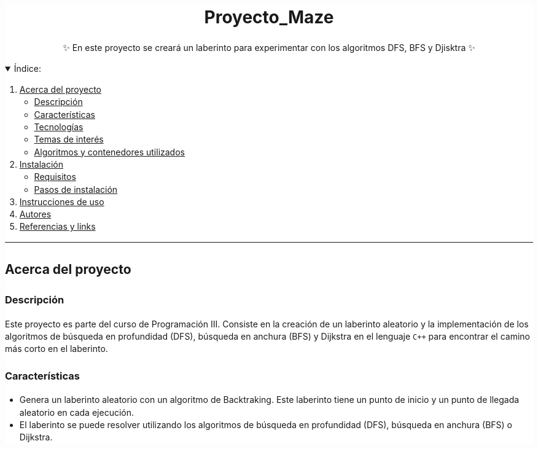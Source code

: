 <div align="center">
  <h1>Proyecto_Maze</h1>

  <p> ✨ En este proyecto se creará un laberinto para experimentar con los algoritmos DFS, BFS y Djisktra ✨ </p>
</div>

<details open>
  <summary>Índice:</summary>
  <ol>
    <li><a href="#acerca-del-proyecto">
      Acerca del proyecto
      <ul>
        <li><a href="#descripción">Descripción</a></li>
        <li><a href="#características">Características</a></li>
        <li><a href="#tecnologías">Tecnologías</a></li>
        <li><a href="#temas-de-interés">Temas de interés</a></li>
        <li><a href="#algoritmos-y-contenedores-utilizados">Algoritmos y contenedores utilizados</a></li>
      </ul>
    </a></li>
    <li><a href="#instalación">
      Instalación
      <ul>
        <li><a href="#requisitos">Requisitos</a></li>
        <li><a href="#pasos-de-instalación">Pasos de instalación</a></li>
      </ul>
    </a></li>
    <li><a href="#instrucciones-de-uso">
      Instrucciones de uso
    </a></li>
    <li><a href="#autores">
      Autores
    </a></li>
    <li><a href="#referencias-y-links">
      Referencias y links
    </a></li>
  </ol>
</details>

---

## Acerca del proyecto

### Descripción

Este proyecto es parte del curso de Programación III. Consiste en la creación de un laberinto aleatorio y la implementación de los algoritmos de búsqueda en profundidad (DFS), búsqueda en anchura (BFS) y Dijkstra en el lenguaje `C++` para encontrar el camino más corto en el laberinto.

### Características

+ Genera un laberinto aleatorio con un algoritmo de Backtraking. Este laberinto tiene un punto de inicio y un punto de llegada aleatorio en cada ejecución.
+ El laberinto se puede resolver utilizando los algoritmos de búsqueda en profundidad (DFS), búsqueda en anchura (BFS) o Dijkstra.
